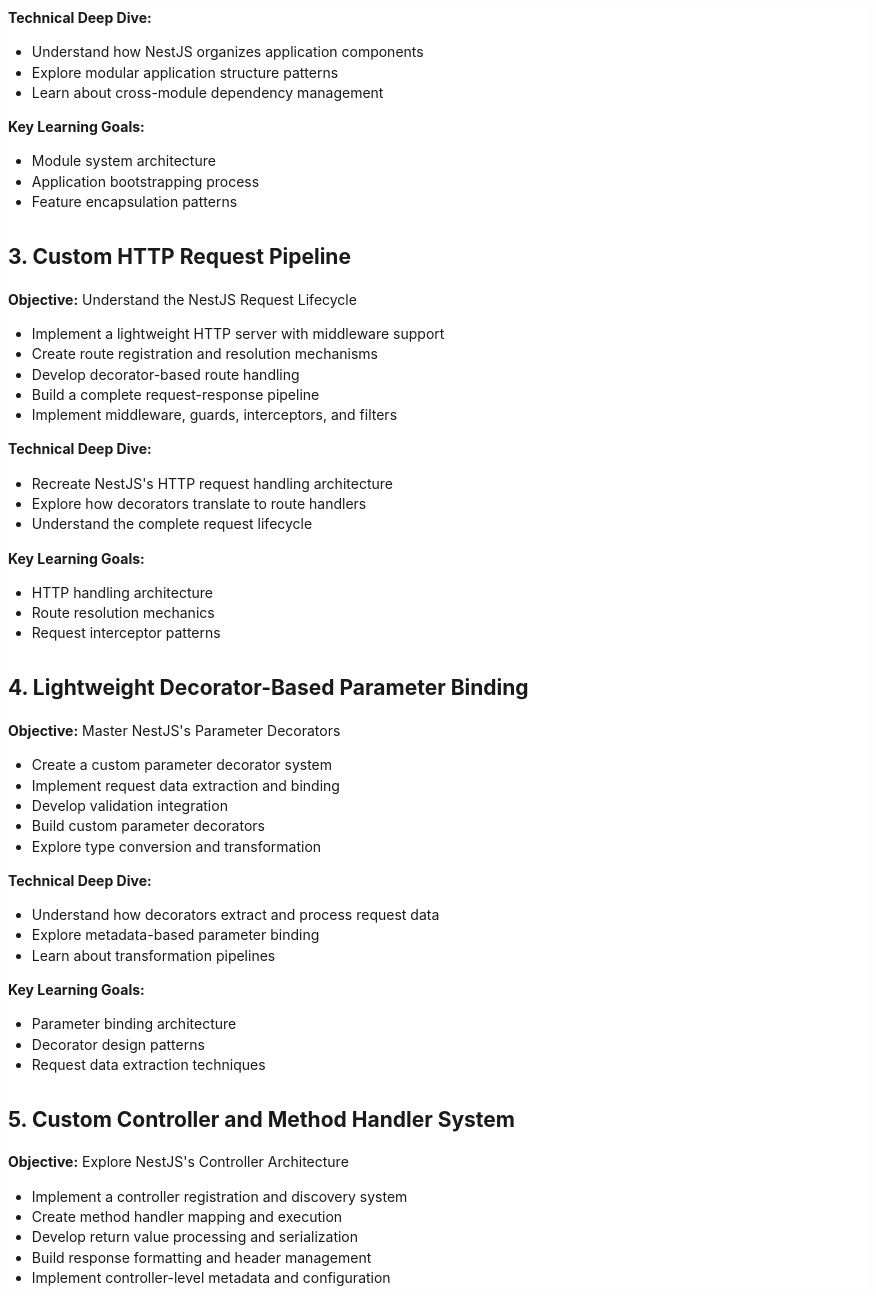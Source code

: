 **Technical Deep Dive:**
- Understand how NestJS organizes application components
- Explore modular application structure patterns
- Learn about cross-module dependency management

**Key Learning Goals:**
- Module system architecture
- Application bootstrapping process
- Feature encapsulation patterns

## 3. Custom HTTP Request Pipeline
**Objective:** Understand the NestJS Request Lifecycle
- Implement a lightweight HTTP server with middleware support
- Create route registration and resolution mechanisms
- Develop decorator-based route handling
- Build a complete request-response pipeline
- Implement middleware, guards, interceptors, and filters

**Technical Deep Dive:**
- Recreate NestJS's HTTP request handling architecture
- Explore how decorators translate to route handlers
- Understand the complete request lifecycle

**Key Learning Goals:**
- HTTP handling architecture
- Route resolution mechanics
- Request interceptor patterns

## 4. Lightweight Decorator-Based Parameter Binding
**Objective:** Master NestJS's Parameter Decorators
- Create a custom parameter decorator system
- Implement request data extraction and binding
- Develop validation integration
- Build custom parameter decorators
- Explore type conversion and transformation

**Technical Deep Dive:**
- Understand how decorators extract and process request data
- Explore metadata-based parameter binding
- Learn about transformation pipelines

**Key Learning Goals:**
- Parameter binding architecture
- Decorator design patterns
- Request data extraction techniques

## 5. Custom Controller and Method Handler System
**Objective:** Explore NestJS's Controller Architecture
- Implement a controller registration and discovery system
- Create method handler mapping and execution
- Develop return value processing and serialization
- Build response formatting and header management
- Implement controller-level metadata and configuration
